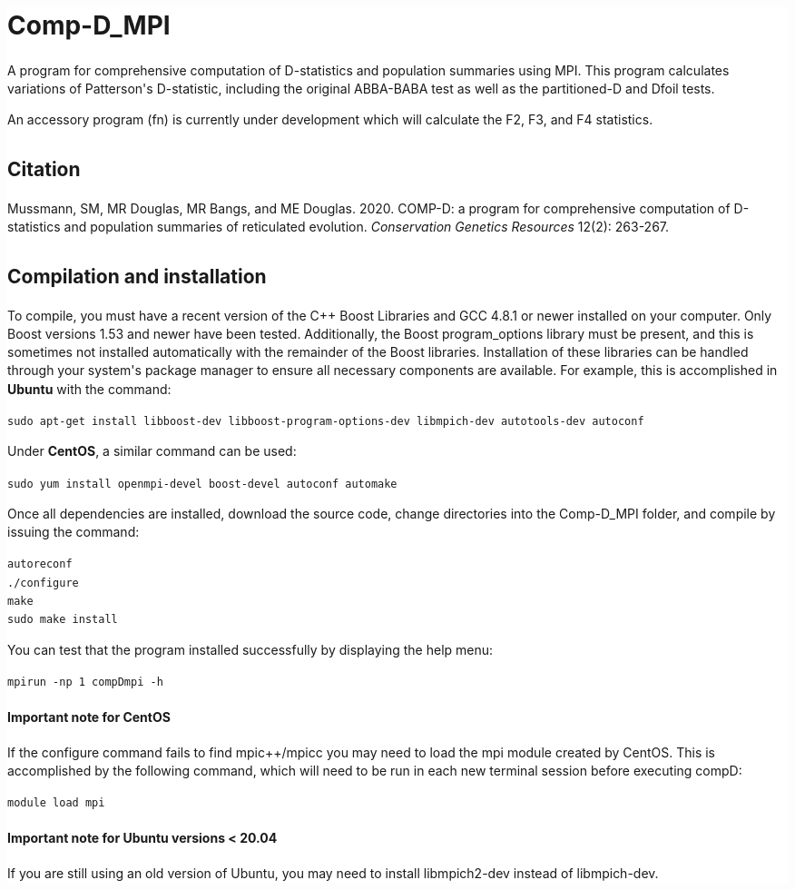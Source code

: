# Comp-D_MPI
A program for comprehensive computation of D-statistics and population summaries using MPI. This program calculates variations of Patterson's D-statistic, including the original ABBA-BABA test as well as the partitioned-D and Dfoil tests. 

An accessory program (fn) is currently under development which will calculate the F2, F3, and F4 statistics.

## Citation
Mussmann, SM, MR Douglas, MR Bangs, and ME Douglas. 2020. COMP-D: a program for comprehensive computation of D-statistics and population summaries of reticulated evolution. *Conservation Genetics Resources* 12(2): 263-267.

## Compilation and installation

To compile, you must have a recent version of the C++ Boost Libraries and GCC 4.8.1 or newer installed on your computer. Only Boost versions 1.53 and newer have been tested. Additionally, the Boost program_options library must be present, and this is sometimes not installed automatically with the remainder of the Boost libraries. Installation of these libraries can be handled through your system's package manager to ensure all necessary components are available. For example, this is accomplished in **Ubuntu** with the command:

```
sudo apt-get install libboost-dev libboost-program-options-dev libmpich-dev autotools-dev autoconf
```

Under **CentOS**, a similar command can be used:

`sudo yum install openmpi-devel boost-devel autoconf automake`

Once all dependencies are installed, download the source code, change directories into the Comp-D_MPI folder, and compile by issuing the command:

```
autoreconf
./configure
make
sudo make install
```

You can test that the program installed successfully by displaying the help menu:

`mpirun -np 1 compDmpi -h`



#### Important note for CentOS
If the configure command fails to find mpic++/mpicc you may need to load the mpi module created by CentOS.  This is accomplished by the following command, which will need to be run in each new terminal session before executing compD:

`module load mpi`

#### Important note for Ubuntu versions < 20.04
If you are still using an old version of Ubuntu, you may need to install libmpich2-dev instead of libmpich-dev.
